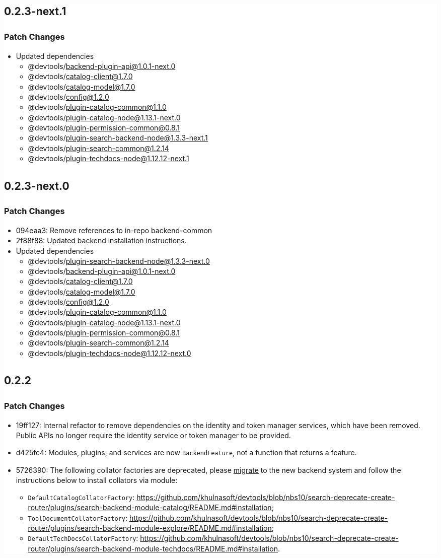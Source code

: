 ## 0.2.3-next.1

### Patch Changes

- Updated dependencies
  - @devtools/backend-plugin-api@1.0.1-next.0
  - @devtools/catalog-client@1.7.0
  - @devtools/catalog-model@1.7.0
  - @devtools/config@1.2.0
  - @devtools/plugin-catalog-common@1.1.0
  - @devtools/plugin-catalog-node@1.13.1-next.0
  - @devtools/plugin-permission-common@0.8.1
  - @devtools/plugin-search-backend-node@1.3.3-next.1
  - @devtools/plugin-search-common@1.2.14
  - @devtools/plugin-techdocs-node@1.12.12-next.1

## 0.2.3-next.0

### Patch Changes

- 094eaa3: Remove references to in-repo backend-common
- 2f88f88: Updated backend installation instructions.
- Updated dependencies
  - @devtools/plugin-search-backend-node@1.3.3-next.0
  - @devtools/backend-plugin-api@1.0.1-next.0
  - @devtools/catalog-client@1.7.0
  - @devtools/catalog-model@1.7.0
  - @devtools/config@1.2.0
  - @devtools/plugin-catalog-common@1.1.0
  - @devtools/plugin-catalog-node@1.13.1-next.0
  - @devtools/plugin-permission-common@0.8.1
  - @devtools/plugin-search-common@1.2.14
  - @devtools/plugin-techdocs-node@1.12.12-next.0

## 0.2.2

### Patch Changes

- 19ff127: Internal refactor to remove dependencies on the identity and token manager services, which have been removed. Public APIs no longer require the identity service or token manager to be provided.
- d425fc4: Modules, plugins, and services are now `BackendFeature`, not a function that returns a feature.
- 5726390: The following collator factories are deprecated, please [migrate](https://devtools.khulnasoft.com/docs/backend-system/building-backends/migrating) to the new backend system and follow the instructions below to install collators via module:

  - `DefaultCatalogCollatorFactory`: https://github.com/khulnasoft/devtools/blob/nbs10/search-deprecate-create-router/plugins/search-backend-module-catalog/README.md#installation;
  - `ToolDocumentCollatorFactory`: https://github.com/khulnasoft/devtools/blob/nbs10/search-deprecate-create-router/plugins/search-backend-module-explore/README.md#installation;
  - `DefaultTechDocsCollatorFactory`: https://github.com/khulnasoft/devtools/blob/nbs10/search-deprecate-create-router/plugins/search-backend-module-techdocs/README.md#installation.
